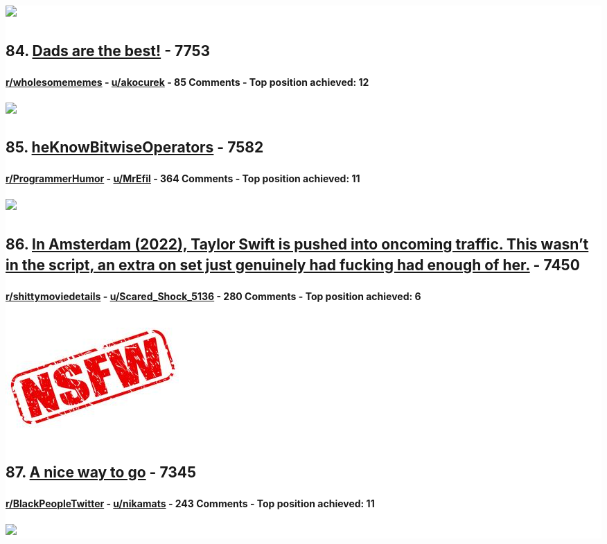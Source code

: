 <a href="https://v.redd.it/vu4sc0srhdhc1"><img src="https://external-preview.redd.it/Y28zOGtocHJoZGhjMYNdt9aDdM89_P-zapCLzL2vTjTuL0Iqp6JxH5eN5C3e.png?width=140&amp;height=78&amp;crop=140:78,smart&amp;format=jpg&amp;v=enabled&amp;lthumb=true&amp;s=2c2f574250fd7dc4c442ececb23c18e48e4d24ad"></img></a>

## 84. [Dads are the best!](http://reddit.com/r/wholesomememes/comments/1altfep/dads_are_the_best/) - 7753
#### [r/wholesomememes](http://reddit.com/r/wholesomememes) - [u/akocurek](http://reddit.com/u/akocurek) - 85 Comments - Top position achieved: 12

<a href="https://i.redd.it/9hef8ry0ichc1.jpeg"><img src="https://b.thumbs.redditmedia.com/9F6yKzISB4a6K2QGVLvpOfE_6lrou5kS4p92K2DryeE.jpg"></img></a>

## 85. [heKnowBitwiseOperators](http://reddit.com/r/ProgrammerHumor/comments/1alsp4x/heknowbitwiseoperators/) - 7582
#### [r/ProgrammerHumor](http://reddit.com/r/ProgrammerHumor) - [u/MrEfil](http://reddit.com/u/MrEfil) - 364 Comments - Top position achieved: 11

<a href="https://i.redd.it/xsfs9ulx8chc1.jpeg"><img src="https://b.thumbs.redditmedia.com/KDKG3Njb_fokNnBrjjYBGRqa2tN9U_klyK4TKyJNZXE.jpg"></img></a>

## 86. [In Amsterdam (2022), Taylor Swift is pushed into oncoming traffic. This wasn’t in the script, an extra on set just genuinely had fucking had enough of her.](http://reddit.com/r/shittymoviedetails/comments/1alyon7/in_amsterdam_2022_taylor_swift_is_pushed_into/) - 7450
#### [r/shittymoviedetails](http://reddit.com/r/shittymoviedetails) - [u/Scared_Shock_5136](http://reddit.com/u/Scared_Shock_5136) - 280 Comments - Top position achieved: 6

<a href="https://v.redd.it/vvwiwcm9udhc1"><img src="https://github.com/mgerb/top-of-reddit/raw/master/nsfw.jpg"></img></a>

## 87. [A nice way to go](http://reddit.com/r/BlackPeopleTwitter/comments/1almuy4/a_nice_way_to_go/) - 7345
#### [r/BlackPeopleTwitter](http://reddit.com/r/BlackPeopleTwitter) - [u/nikamats](http://reddit.com/u/nikamats) - 243 Comments - Top position achieved: 11

<a href="https://v.redd.it/qqiaa9kzcahc1"><img src="https://external-preview.redd.it/MmM0YXRtZ3pjYWhjMUrDiUSszB0OrWCmMQ3F0r1_9Zv5SJIPnsF4PEUh5gl6.png?width=140&amp;height=140&amp;crop=140:140,smart&amp;format=jpg&amp;v=enabled&amp;lthumb=true&amp;s=63d8586fb1dd55c07edf81b7296710b136200a20"></img></a>
